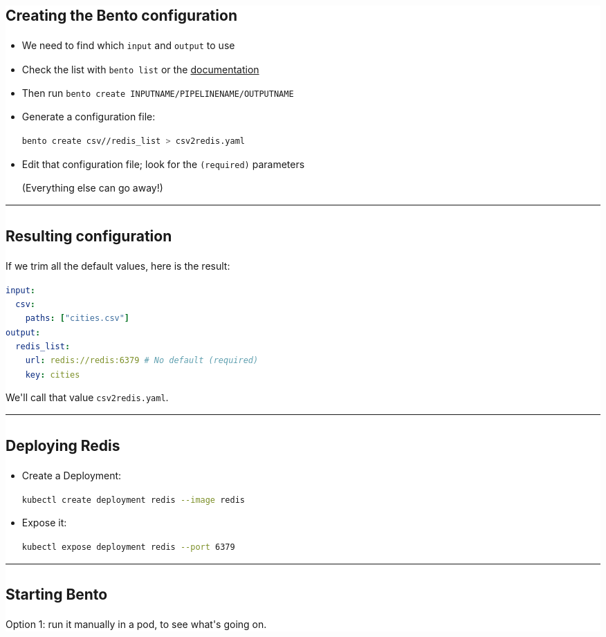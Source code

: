 
## Creating the Bento configuration

- We need to find which `input` and `output` to use

- Check the list with `bento list` or the [documentation]

- Then run `bento create INPUTNAME/PIPELINENAME/OUTPUTNAME`

- Generate a configuration file:
  ```bash
  bento create csv//redis_list > csv2redis.yaml
  ```

- Edit that configuration file; look for the `(required)` parameters

  (Everything else can go away!)

[documentation]: https://warpstreamlabs.github.io/bento/docs/components/inputs/about/

---

## Resulting configuration

If we trim all the default values, here is the result:

```yaml
input:
  csv:
    paths: ["cities.csv"]
output:
  redis_list:
    url: redis://redis:6379 # No default (required)
    key: cities
```

We'll call that value `csv2redis.yaml`.

---

## Deploying Redis

- Create a Deployment:
  ```bash
  kubectl create deployment redis --image redis
  ```

- Expose it:
  ```bash
  kubectl expose deployment redis --port 6379
  ```

---

## Starting Bento

Option 1: run it manually in a pod, to see what's going on.


[redpanda-acquires-benthos]: https://www.redpanda.com/press/redpanda-acquires-benthos
[warpstream-forks-benthos]: https://www.warpstream.com/blog/announcing-bento-the-open-source-fork-of-the-project-formerly-known-as-benthos
[switch-docs]: https://warpstreamlabs.github.io/bento/docs/components/processors/switch/
[output-http-server]: https://warpstreamlabs.github.io/bento/docs/components/outputs/http_server
[enrichment]: https://warpstreamlabs.github.io/bento/cookbooks/enrichments/
[enrichment]: https://warpstreamlabs.github.io/bento/cookbooks/enrichments/
[doc-http]: https://warpstreamlabs.github.io/bento/docs/components/processors/http/
[doc-retry]: https://warpstreamlabs.github.io/bento/docs/components/processors/retry
[doc-reject]: https://warpstreamlabs.github.io/bento/docs/components/outputs/reject_errored